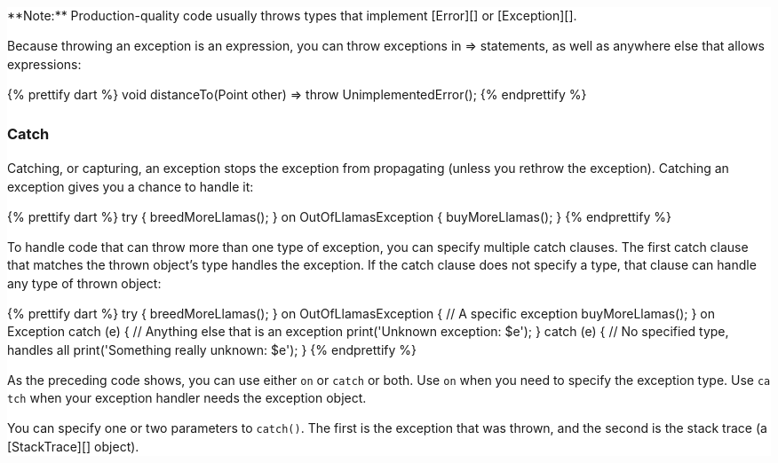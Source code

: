 <div class="alert alert-info" markdown="1">
  **Note:** Production-quality code usually throws types that implement
  [Error][] or [Exception][].
</div>

Because throwing an exception is an expression, you can throw exceptions
in =\> statements, as well as anywhere else that allows expressions:

<?code-excerpt "misc/lib/language_tour/exceptions.dart (throw-is-an-expression)"?>
{% prettify dart %}
void distanceTo(Point other) => throw UnimplementedError();
{% endprettify %}


### Catch

Catching, or capturing, an exception stops the exception from
propagating (unless you rethrow the exception).
Catching an exception gives you a chance to handle it:

<?code-excerpt "misc/lib/language_tour/exceptions.dart (try)"?>
{% prettify dart %}
try {
  breedMoreLlamas();
} on OutOfLlamasException {
  buyMoreLlamas();
}
{% endprettify %}

To handle code that can throw more than one type of exception, you can
specify multiple catch clauses. The first catch clause that matches the
thrown object’s type handles the exception. If the catch clause does not
specify a type, that clause can handle any type of thrown object:

<?code-excerpt "misc/lib/language_tour/exceptions.dart (try-catch)"?>
{% prettify dart %}
try {
  breedMoreLlamas();
} on OutOfLlamasException {
  // A specific exception
  buyMoreLlamas();
} on Exception catch (e) {
  // Anything else that is an exception
  print('Unknown exception: $e');
} catch (e) {
  // No specified type, handles all
  print('Something really unknown: $e');
}
{% endprettify %}

As the preceding code shows, you can use either `on` or `catch` or both.
Use `on` when you need to specify the exception type. Use `catch` when
your exception handler needs the exception object.

You can specify one or two parameters to `catch()`.
The first is the exception that was thrown,
and the second is the stack trace (a [StackTrace][] object).


[abstract]: #abstract-classes
[as]: #type-test-operators
[assert]: #assert
[async]: #asynchrony-support
[await]: #asynchrony-support
[break]: #break-and-continue
[case]: #switch-and-case
[catch]: #catch
[class]: #instance-variables
[const]: #final-and-const
[continue]: #break-and-continue
[covariant]: /guides/language/sound-problems#the-covariant-keyword
[default]: #switch-and-case
[deferred]: #lazily-loading-a-library
[do]: #while-and-do-while
[dynamic]: #important-concepts
[else]: #if-and-else
[enum]: #enumerated-types
[export]: /guides/libraries/create-library-packages
[extends]: #extending-a-class
[external]: https://stackoverflow.com/questions/24929659/what-does-external-mean-in-dart
[factory]: #factory-constructors
[false]: #booleans
[final]: #final-and-const
[finally]: #finally
[for]: #for-loops
[Function]: #functions
[get]: #getters-and-setters
[hide]: #importing-only-part-of-a-library
[if]: #if-and-else
[implements]: #implicit-interfaces
[import]: #using-libraries
[in]: #for-loops
[interface]: https://stackoverflow.com/questions/28595501/was-the-interface-keyword-removed-from-dart
[is]: #type-test-operators
[library]: #libraries-and-visibility
[mixin]: #adding-features-to-a-class-mixins
[new]: #using-constructors
[null]: #default-value
[on]: #catch
[operator]: #overridable-operators
[part]: /guides/libraries/create-library-packages#organizing-a-library-package
[rethrow]: #catch
[return]: #functions
[set]: #getters-and-setters
[show]: #importing-only-part-of-a-library
[static]: #class-variables-and-methods
[super]: #extending-a-class
[switch]: #switch-and-case
[sync]: #generators
[this]: #constructors
[throw]: #throw
[true]: #booleans
[try]: #catch
[typedef]: #typedefs
[var]: #variables
[void]: https://medium.com/dartlang/dart-2-legacy-of-the-void-e7afb5f44df0
[with]: #adding-features-to-a-class-mixins
[while]: #while-and-do-while
[yield]: #generators
[Dart SDK changelog]: https://github.com/dart-lang/sdk/blob/master/CHANGELOG.md
[2.1 mixin specification.]: https://github.com/dart-lang/language/blob/master/accepted/2.1/super-mixins/feature-specification.md#dart-2-mixin-declarations
[By convention]: /guides/language/effective-dart/design#do-follow-existing-mnemonic-conventions-when-naming-type-parameters